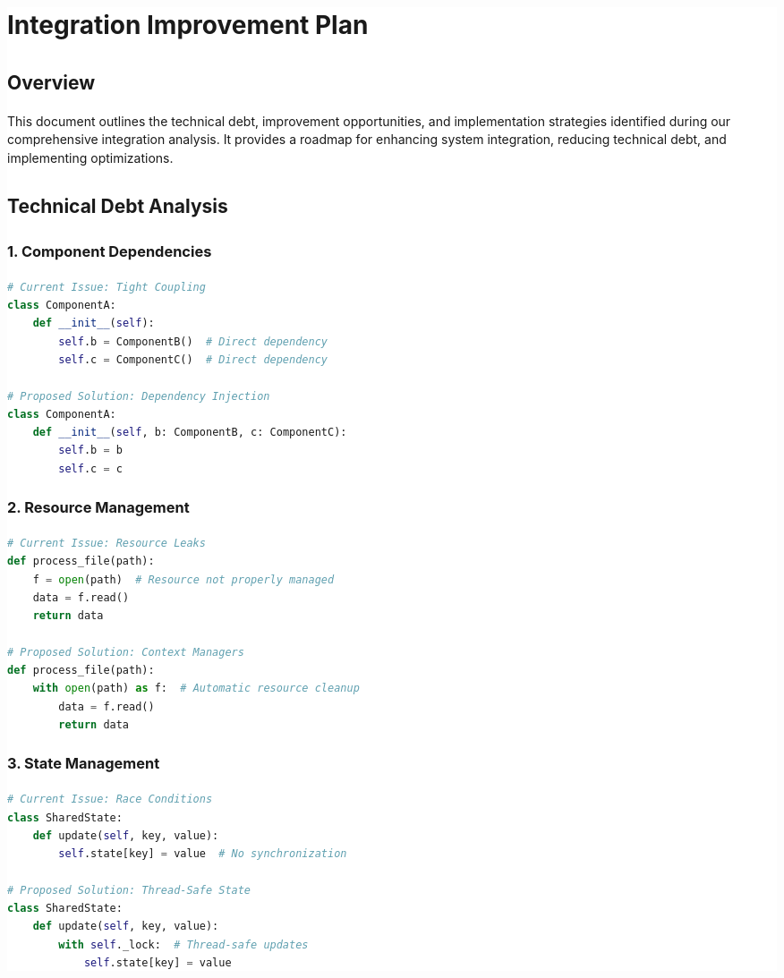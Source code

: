 # Integration Improvement Plan

## Overview
This document outlines the technical debt, improvement opportunities, and implementation strategies identified during our comprehensive integration analysis. It provides a roadmap for enhancing system integration, reducing technical debt, and implementing optimizations.

## Technical Debt Analysis

### 1. Component Dependencies
```python
# Current Issue: Tight Coupling
class ComponentA:
    def __init__(self):
        self.b = ComponentB()  # Direct dependency
        self.c = ComponentC()  # Direct dependency

# Proposed Solution: Dependency Injection
class ComponentA:
    def __init__(self, b: ComponentB, c: ComponentC):
        self.b = b
        self.c = c
```

### 2. Resource Management
```python
# Current Issue: Resource Leaks
def process_file(path):
    f = open(path)  # Resource not properly managed
    data = f.read()
    return data

# Proposed Solution: Context Managers
def process_file(path):
    with open(path) as f:  # Automatic resource cleanup
        data = f.read()
        return data
```

### 3. State Management
```python
# Current Issue: Race Conditions
class SharedState:
    def update(self, key, value):
        self.state[key] = value  # No synchronization

# Proposed Solution: Thread-Safe State
class SharedState:
    def update(self, key, value):
        with self._lock:  # Thread-safe updates
            self.state[key] = value
```
